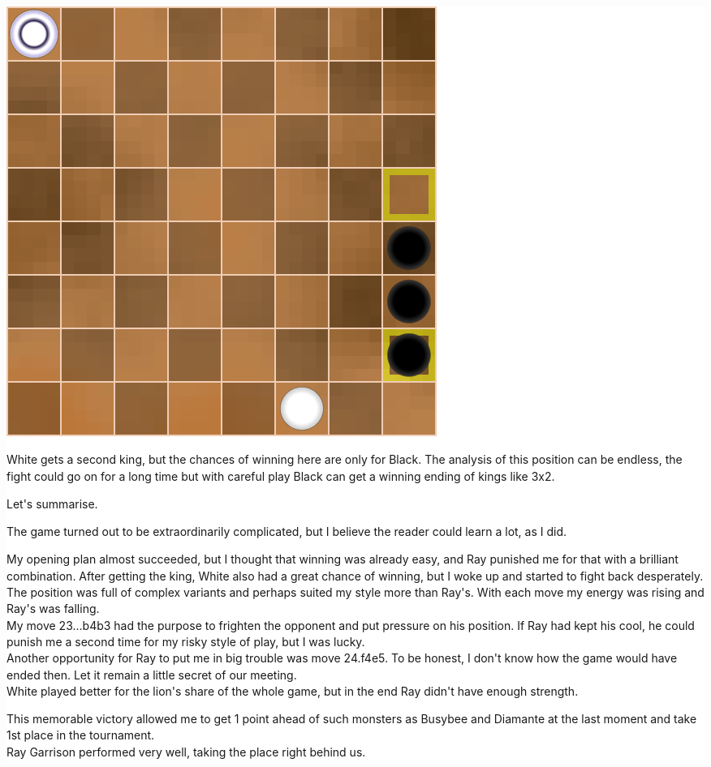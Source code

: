 ![Diagram 46](chapters/Game02/LargeDiagram-046-68.png)

White gets a second king, but the chances of winning here are only for Black. The analysis of this position can be endless, the fight could go on for a long time but with careful play Black can get a winning ending of kings like 3x2. 

Let's summarise.  

The game turned out to be extraordinarily complicated, but I believe the reader could learn a lot, as I did.

My opening plan almost succeeded, but I thought that winning was already easy, and Ray punished me for that with a brilliant combination. After getting the king, White also had a great chance of winning, but I woke up and started to fight back desperately. The position was full of complex variants and perhaps suited my style more than Ray's. With each move my energy was rising and Ray's was falling.  
My move 23...b4b3 had the purpose to frighten the opponent and put pressure on his position. If Ray had kept his cool, he could punish me a second time for my risky style of play, but I was lucky.  
Another opportunity for Ray to put me in big trouble was move 24.f4e5. To be honest, I don't know how the game would have ended then. Let it remain a little secret of our meeting.  
White played better for the lion's share of the whole game, but in the end Ray didn't have enough strength.  

This memorable victory allowed me to get 1 point ahead of such monsters as Busybee and Diamante at the last moment and take 1st place in the tournament.  
Ray Garrison performed very well, taking the place right behind us.
